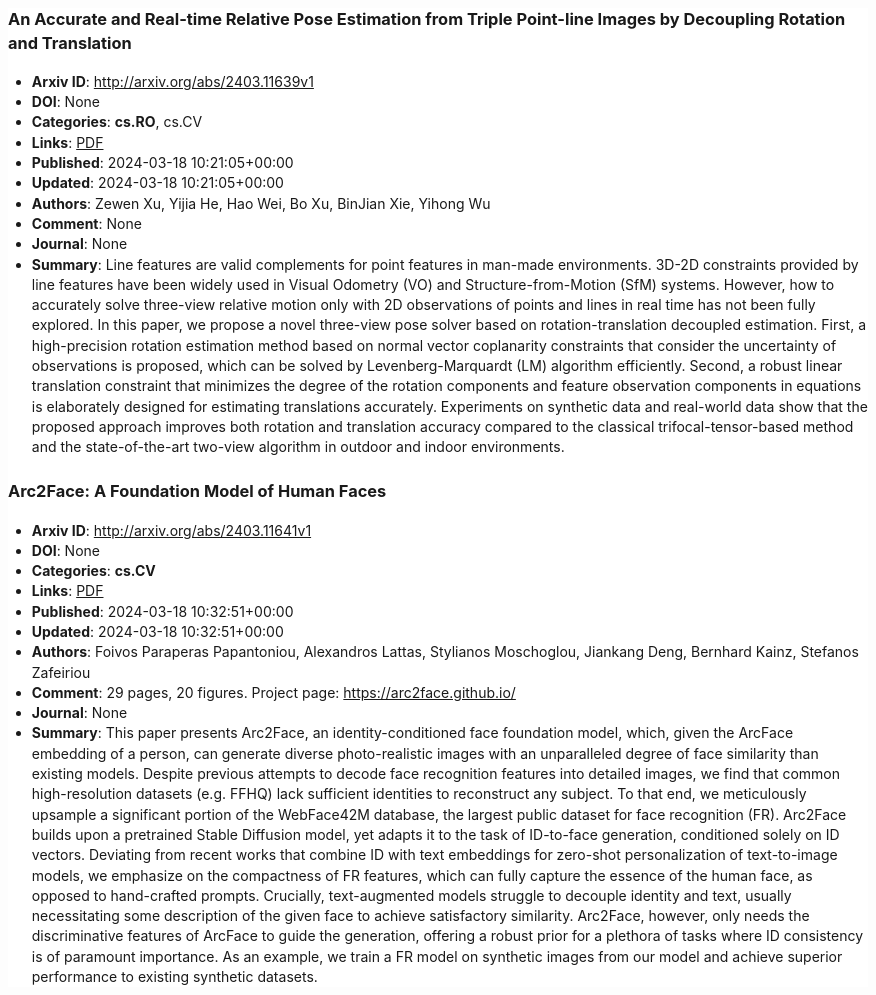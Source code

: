 

### An Accurate and Real-time Relative Pose Estimation from Triple Point-line Images by Decoupling Rotation and Translation
- **Arxiv ID**: http://arxiv.org/abs/2403.11639v1
- **DOI**: None
- **Categories**: **cs.RO**, cs.CV
- **Links**: [PDF](http://arxiv.org/pdf/2403.11639v1)
- **Published**: 2024-03-18 10:21:05+00:00
- **Updated**: 2024-03-18 10:21:05+00:00
- **Authors**: Zewen Xu, Yijia He, Hao Wei, Bo Xu, BinJian Xie, Yihong Wu
- **Comment**: None
- **Journal**: None
- **Summary**: Line features are valid complements for point features in man-made environments. 3D-2D constraints provided by line features have been widely used in Visual Odometry (VO) and Structure-from-Motion (SfM) systems. However, how to accurately solve three-view relative motion only with 2D observations of points and lines in real time has not been fully explored. In this paper, we propose a novel three-view pose solver based on rotation-translation decoupled estimation. First, a high-precision rotation estimation method based on normal vector coplanarity constraints that consider the uncertainty of observations is proposed, which can be solved by Levenberg-Marquardt (LM) algorithm efficiently. Second, a robust linear translation constraint that minimizes the degree of the rotation components and feature observation components in equations is elaborately designed for estimating translations accurately. Experiments on synthetic data and real-world data show that the proposed approach improves both rotation and translation accuracy compared to the classical trifocal-tensor-based method and the state-of-the-art two-view algorithm in outdoor and indoor environments.



### Arc2Face: A Foundation Model of Human Faces
- **Arxiv ID**: http://arxiv.org/abs/2403.11641v1
- **DOI**: None
- **Categories**: **cs.CV**
- **Links**: [PDF](http://arxiv.org/pdf/2403.11641v1)
- **Published**: 2024-03-18 10:32:51+00:00
- **Updated**: 2024-03-18 10:32:51+00:00
- **Authors**: Foivos Paraperas Papantoniou, Alexandros Lattas, Stylianos Moschoglou, Jiankang Deng, Bernhard Kainz, Stefanos Zafeiriou
- **Comment**: 29 pages, 20 figures. Project page: https://arc2face.github.io/
- **Journal**: None
- **Summary**: This paper presents Arc2Face, an identity-conditioned face foundation model, which, given the ArcFace embedding of a person, can generate diverse photo-realistic images with an unparalleled degree of face similarity than existing models. Despite previous attempts to decode face recognition features into detailed images, we find that common high-resolution datasets (e.g. FFHQ) lack sufficient identities to reconstruct any subject. To that end, we meticulously upsample a significant portion of the WebFace42M database, the largest public dataset for face recognition (FR). Arc2Face builds upon a pretrained Stable Diffusion model, yet adapts it to the task of ID-to-face generation, conditioned solely on ID vectors. Deviating from recent works that combine ID with text embeddings for zero-shot personalization of text-to-image models, we emphasize on the compactness of FR features, which can fully capture the essence of the human face, as opposed to hand-crafted prompts. Crucially, text-augmented models struggle to decouple identity and text, usually necessitating some description of the given face to achieve satisfactory similarity. Arc2Face, however, only needs the discriminative features of ArcFace to guide the generation, offering a robust prior for a plethora of tasks where ID consistency is of paramount importance. As an example, we train a FR model on synthetic images from our model and achieve superior performance to existing synthetic datasets.
